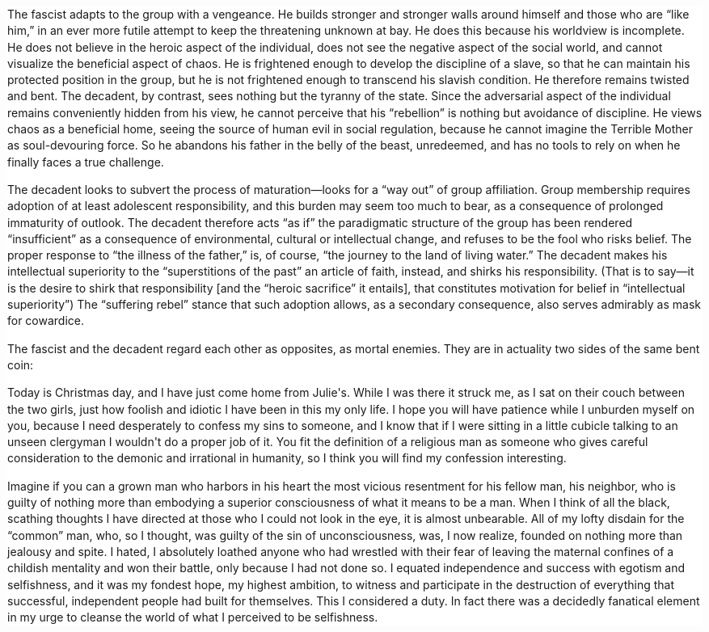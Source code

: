 The fascist adapts to the group with a vengeance. He builds stronger and
stronger walls around himself and those who are “like him,” in an ever more
futile attempt to keep the threatening unknown at bay. He does this because his
worldview is incomplete. He does not believe in the heroic aspect of the
individual, does not see the negative aspect of the social world, and cannot
visualize the beneficial aspect of chaos. He is frightened enough to develop
the discipline of a slave, so that he can maintain his protected position in
the group, but he is not frightened enough to transcend his slavish condition.
He therefore remains twisted and bent. The decadent, by contrast, sees nothing
but the tyranny of the state. Since the adversarial aspect of the individual
remains conveniently hidden from his view, he cannot perceive that his
“rebellion” is nothing but avoidance of discipline. He views chaos as a
beneficial home, seeing the source of human evil in social regulation, because
he cannot imagine the Terrible Mother as soul-devouring force. So he abandons
his father in the belly of the beast, unredeemed, and has no tools to rely on
when he finally faces a true challenge.

The decadent looks to subvert the process of maturation—looks for a “way out”
of group affiliation. Group membership requires adoption of at least adolescent
responsibility, and this burden may seem too much to bear, as a consequence of
prolonged immaturity of outlook. The decadent therefore acts “as if” the
paradigmatic structure of the group has been rendered “insufficient” as a
consequence of environmental, cultural or intellectual change, and refuses to
be the fool who risks belief. The proper response to “the illness of the
father,” is, of course, “the journey to the land of living water.” The decadent
makes his intellectual superiority to the “superstitions of the past” an
article of faith, instead, and shirks his responsibility. (That is to say—it is
the desire to shirk that responsibility [and the “heroic sacrifice” it
entails], that constitutes motivation for belief in “intellectual superiority”)
The “suffering rebel” stance that such adoption allows, as a secondary
consequence, also serves admirably as mask for cowardice.

The fascist and the decadent regard each other as opposites, as mortal enemies.
They are in actuality two sides of the same bent coin:

Today is Christmas day, and I have just come home from Julie's. While I was
there it struck me, as I sat on their couch between the two girls, just how
foolish and idiotic I have been in this my only life. I hope you will have
patience while I unburden myself on you, because I need desperately to confess
my sins to someone, and I know that if I were sitting in a little cubicle
talking to an unseen clergyman I wouldn't do a proper job of it. You fit the
definition of a religious man as someone who gives careful consideration to the
demonic and irrational in humanity, so I think you will find my confession
interesting.

Imagine if you can a grown man who harbors in his heart the most vicious
resentment for his fellow man, his neighbor, who is guilty of nothing more than
embodying a superior consciousness of what it means to be a man. When I think
of all the black, scathing thoughts I have directed at those who I could not
look in the eye, it is almost unbearable. All of my lofty disdain for the
“common” man, who, so I thought, was guilty of the sin of unconsciousness, was,
I now realize, founded on nothing more than jealousy and spite. I hated, I
absolutely loathed anyone who had wrestled with their fear of leaving the
maternal confines of a childish mentality and won their battle, only because I
had not done so. I equated independence and success with egotism and
selfishness, and it was my fondest hope, my highest ambition, to witness and
participate in the destruction of everything that successful, independent
people had built for themselves. This I considered a duty. In fact there was a
decidedly fanatical element in my urge to cleanse the world of what I perceived
to be selfishness.
